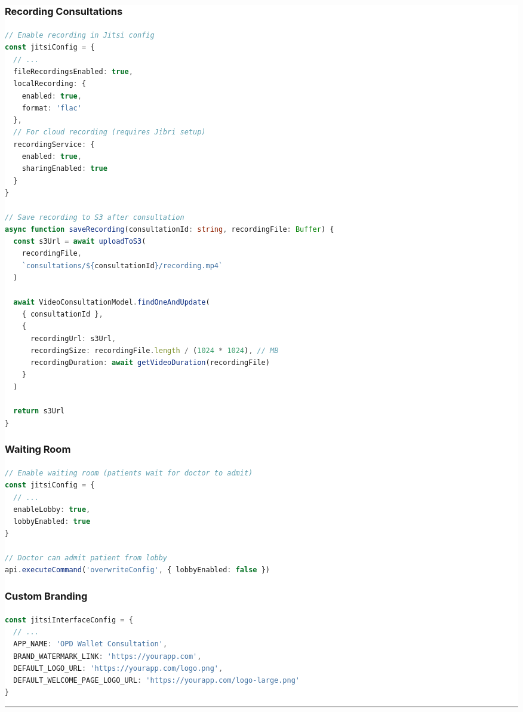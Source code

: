 ### Recording Consultations
```typescript
// Enable recording in Jitsi config
const jitsiConfig = {
  // ...
  fileRecordingsEnabled: true,
  localRecording: {
    enabled: true,
    format: 'flac'
  },
  // For cloud recording (requires Jibri setup)
  recordingService: {
    enabled: true,
    sharingEnabled: true
  }
}

// Save recording to S3 after consultation
async function saveRecording(consultationId: string, recordingFile: Buffer) {
  const s3Url = await uploadToS3(
    recordingFile,
    `consultations/${consultationId}/recording.mp4`
  )

  await VideoConsultationModel.findOneAndUpdate(
    { consultationId },
    {
      recordingUrl: s3Url,
      recordingSize: recordingFile.length / (1024 * 1024), // MB
      recordingDuration: await getVideoDuration(recordingFile)
    }
  )

  return s3Url
}
```

### Waiting Room
```typescript
// Enable waiting room (patients wait for doctor to admit)
const jitsiConfig = {
  // ...
  enableLobby: true,
  lobbyEnabled: true
}

// Doctor can admit patient from lobby
api.executeCommand('overwriteConfig', { lobbyEnabled: false })
```

### Custom Branding
```typescript
const jitsiInterfaceConfig = {
  // ...
  APP_NAME: 'OPD Wallet Consultation',
  BRAND_WATERMARK_LINK: 'https://yourapp.com',
  DEFAULT_LOGO_URL: 'https://yourapp.com/logo.png',
  DEFAULT_WELCOME_PAGE_LOGO_URL: 'https://yourapp.com/logo-large.png'
}
```

---